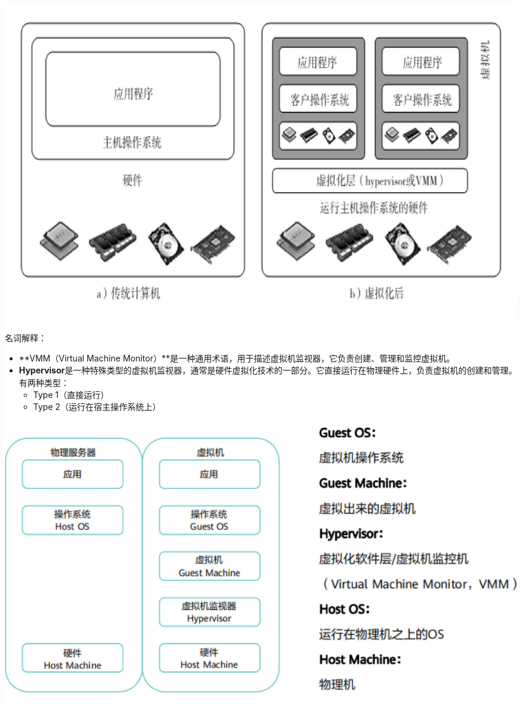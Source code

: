 ![image-20240105162941706](3.1-虚拟化技术.assets/image-20240105162941706.png)

名词解释：

- **VMM（Virtual Machine Monitor）**是一种通用术语，用于描述虚拟机监视器，它负责创建、管理和监控虚拟机。
- **Hypervisor**是一种特殊类型的虚拟机监视器，通常是硬件虚拟化技术的一部分。它直接运行在物理硬件上，负责虚拟机的创建和管理。有两种类型：
  - Type 1（直接运行）
  - Type 2（运行在宿主操作系统上）

![image-20240105163324091](3.1-虚拟化技术.assets/image-20240105163324091.png)
